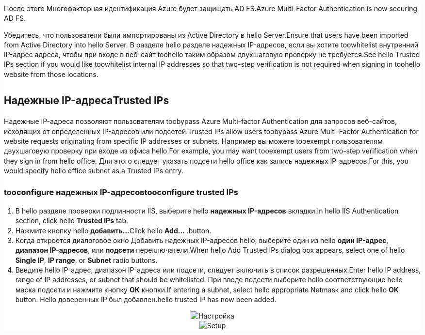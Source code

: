 <span data-ttu-id="3b614-183">После этого Многофакторная идентификация Azure будет защищать AD FS.</span><span class="sxs-lookup"><span data-stu-id="3b614-183">Azure Multi-Factor Authentication is now securing AD FS.</span></span>

<span data-ttu-id="3b614-184">Убедитесь, что пользователи были импортированы из Active Directory в hello Server.</span><span class="sxs-lookup"><span data-stu-id="3b614-184">Ensure that users have been imported from Active Directory into hello Server.</span></span> <span data-ttu-id="3b614-185">В разделе hello разделе надежных IP-адресов, если вы хотите toowhitelist внутренний IP-адрес адреса, чтобы при входе в веб-сайт toohello таким образом двухшаговую проверку не требуется.</span><span class="sxs-lookup"><span data-stu-id="3b614-185">See hello Trusted IPs section if you would like toowhitelist internal IP addresses so that two-step verification is not required when signing in toohello website from those locations.</span></span>

## <a name="trusted-ips"></a><span data-ttu-id="3b614-186">Надежные IP-адреса</span><span class="sxs-lookup"><span data-stu-id="3b614-186">Trusted IPs</span></span>
<span data-ttu-id="3b614-187">Надежные IP-адреса позволяют пользователям toobypass Azure Multi-factor Authentication для запросов веб-сайтов, исходящих от определенных IP-адресов или подсетей.</span><span class="sxs-lookup"><span data-stu-id="3b614-187">Trusted IPs allow users toobypass Azure Multi-Factor Authentication for website requests originating from specific IP addresses or subnets.</span></span> <span data-ttu-id="3b614-188">Например вы можете tooexempt пользователям двухшаговую проверку при входе из офиса hello.</span><span class="sxs-lookup"><span data-stu-id="3b614-188">For example, you may want tooexempt users from two-step verification when they sign in from hello office.</span></span> <span data-ttu-id="3b614-189">Для этого следует указать подсети hello office как запись надежных IP-адресов.</span><span class="sxs-lookup"><span data-stu-id="3b614-189">For this, you would specify hello office subnet as a Trusted IPs entry.</span></span>

### <a name="tooconfigure-trusted-ips"></a><span data-ttu-id="3b614-190">tooconfigure надежных IP-адресов</span><span class="sxs-lookup"><span data-stu-id="3b614-190">tooconfigure trusted IPs</span></span>
1. <span data-ttu-id="3b614-191">В hello разделе проверки подлинности IIS, выберите hello **надежных IP-адресов** вкладки.</span><span class="sxs-lookup"><span data-stu-id="3b614-191">In hello IIS Authentication section, click hello **Trusted IPs** tab.</span></span>
2. <span data-ttu-id="3b614-192">Нажмите кнопку hello **добавить...**</span><span class="sxs-lookup"><span data-stu-id="3b614-192">Click hello **Add…**</span></span> <span data-ttu-id="3b614-193">.</span><span class="sxs-lookup"><span data-stu-id="3b614-193">button.</span></span>
3. <span data-ttu-id="3b614-194">Когда откроется диалоговое окно Добавить надежных IP-адресов hello, выберите один из hello **один IP-адрес**, **диапазон IP-адресов**, или **подсети** переключатели.</span><span class="sxs-lookup"><span data-stu-id="3b614-194">When hello Add Trusted IPs dialog box appears, select one of hello **Single IP**, **IP range**, or **Subnet** radio buttons.</span></span>
4. <span data-ttu-id="3b614-195">Введите hello IP-адрес, диапазон IP-адреса или подсети, следует включить в список разрешенных.</span><span class="sxs-lookup"><span data-stu-id="3b614-195">Enter hello IP address, range of IP addresses, or subnet that should be whitelisted.</span></span> <span data-ttu-id="3b614-196">При вводе подсети выберите hello соответствующие hello маска подсети и нажмите кнопку **ОК** кнопки.</span><span class="sxs-lookup"><span data-stu-id="3b614-196">If entering a subnet, select hello appropriate Netmask and click hello **OK** button.</span></span> <span data-ttu-id="3b614-197">Hello доверенных IP был добавлен.</span><span class="sxs-lookup"><span data-stu-id="3b614-197">hello trusted IP has now been added.</span></span>

<span data-ttu-id="3b614-198"><center>![Настройка](./media/multi-factor-authentication-get-started-adfs-adfs2/trusted.png)</center></span><span class="sxs-lookup"><span data-stu-id="3b614-198"><center>![Setup](./media/multi-factor-authentication-get-started-adfs-adfs2/trusted.png)</center></span></span>

